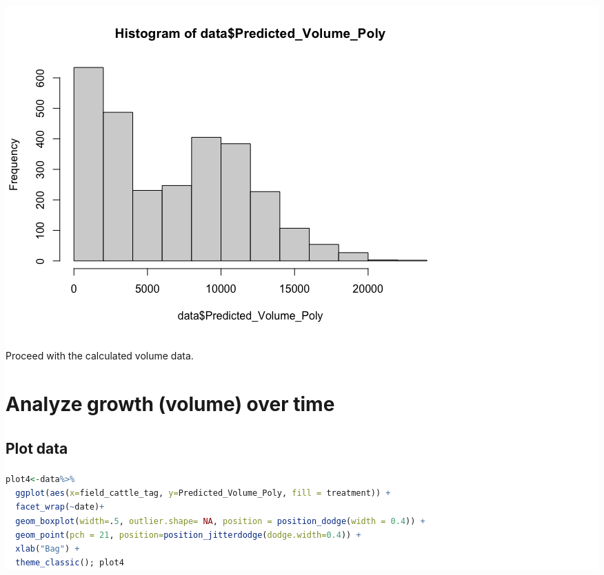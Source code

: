 ![](growth_GoosePoint_files/figure-gfm/unnamed-chunk-32-1.png)

Proceed with the calculated volume data.

# Analyze growth (volume) over time

## Plot data

``` r
plot4<-data%>%
  ggplot(aes(x=field_cattle_tag, y=Predicted_Volume_Poly, fill = treatment)) +
  facet_wrap(~date)+
  geom_boxplot(width=.5, outlier.shape= NA, position = position_dodge(width = 0.4)) +
  geom_point(pch = 21, position=position_jitterdodge(dodge.width=0.4)) +
  xlab("Bag") + 
  theme_classic(); plot4
```
